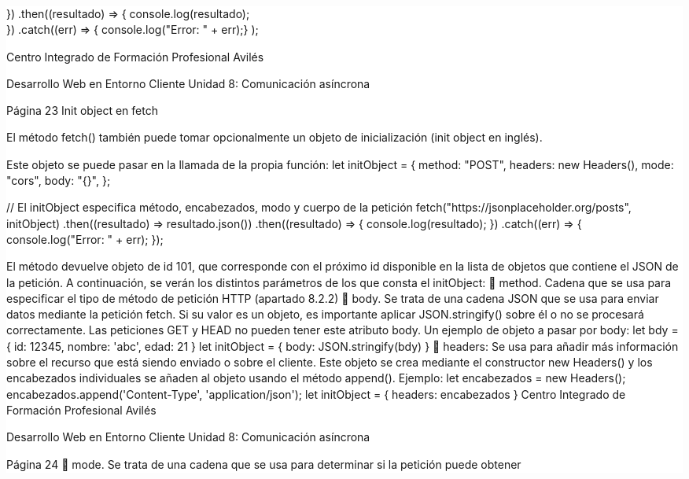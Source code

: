   }) 
   .then((resultado) =&gt; { 
     console.log(resultado);<br />
    }) 
   .catch((err) =&gt; { 
     console.log("Error: " + err);} 
); </p>
<p>Centro Integrado de Formación Profesional Avilés </p>
<p>Desarrollo Web en Entorno Cliente 
Unidad 8: Comunicación asíncrona </p>
<p>Página  23 
Init object en fetch </p>
<p>El método fetch() también puede tomar opcionalmente un objeto de inicialización (init object 
en inglés).  </p>
<p>Este objeto se puede pasar en la llamada de la propia función: 
let initObject = { 
        method: "POST", 
        headers: new Headers(), 
        mode: "cors", 
        body: "{}", 
}; </p>
<p>// El initObject especifica método, encabezados, modo y cuerpo de la petición 
fetch("https://jsonplaceholder.org/posts", initObject) 
        .then((resultado) =&gt; resultado.json()) 
        .then((resultado) =&gt; { 
          console.log(resultado); 
        }) 
        .catch((err) =&gt; { 
          console.log("Error: " + err); 
}); </p>
<p>El método devuelve objeto de id 101, que corresponde con el próximo id disponible en la lista 
de objetos que contiene el JSON de la petición. A continuación, se verán los distintos 
parámetros de los que consta el initObject: 
 
method. Cadena que se usa para especificar el tipo de método de petición HTTP 
(apartado 8.2.2) 
 
body. Se trata de una cadena JSON que se usa para enviar datos mediante la petición 
fetch. Si su valor es un objeto, es importante aplicar JSON.stringify() sobre él o no se 
procesará correctamente. Las peticiones GET y HEAD no pueden tener este atributo 
body. Un ejemplo de objeto a pasar por body: 
let bdy = { 
    id: 12345, 
    nombre: 'abc', 
    edad: 21 
} 
let initObject = { 
    body: JSON.stringify(bdy) 
} 
 
headers: Se usa para añadir más información sobre el recurso que está siendo enviado 
o sobre el cliente. Este objeto se crea mediante el constructor new Headers() y los 
encabezados individuales se añaden al objeto usando el método append(). Ejemplo: 
let encabezados = new Headers(); 
encabezados.append('Content-Type', 'application/json'); 
let initObject = { 
    headers: encabezados 
} 
Centro Integrado de Formación Profesional Avilés </p>
<p>Desarrollo Web en Entorno Cliente 
Unidad 8: Comunicación asíncrona </p>
<p>Página  24 
 
mode. Se trata de una cadena que se usa para determinar si la petición puede obtener 